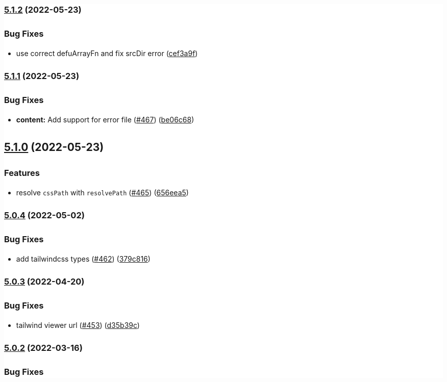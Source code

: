 ### [5.1.2](https://github.com/nuxt-modules/tailwindcss/compare/v5.1.1...v5.1.2) (2022-05-23)


### Bug Fixes

* use correct defuArrayFn and fix srcDir error ([cef3a9f](https://github.com/nuxt-modules/tailwindcss/commit/cef3a9f68310deb512f2c6592516a986801d439d))

### [5.1.1](https://github.com/nuxt-modules/tailwindcss/compare/v5.1.0...v5.1.1) (2022-05-23)


### Bug Fixes

* **content:** Add support for error file ([#467](https://github.com/nuxt-modules/tailwindcss/issues/467)) ([be06c68](https://github.com/nuxt-modules/tailwindcss/commit/be06c687f2605ffc57b202878ac5a1a68147a4cd))

## [5.1.0](https://github.com/nuxt-modules/tailwindcss/compare/v5.0.4...v5.1.0) (2022-05-23)


### Features

* resolve `cssPath` with `resolvePath` ([#465](https://github.com/nuxt-modules/tailwindcss/issues/465)) ([656eea5](https://github.com/nuxt-modules/tailwindcss/commit/656eea5ed53206b102951bfcef8fc161f55f6cad))

### [5.0.4](https://github.com/nuxt-modules/tailwindcss/compare/v5.0.3...v5.0.4) (2022-05-02)


### Bug Fixes

* add tailwindcss types ([#462](https://github.com/nuxt-modules/tailwindcss/issues/462)) ([379c816](https://github.com/nuxt-modules/tailwindcss/commit/379c816159af56a4e9c8a9760d3545dbb269d864))

### [5.0.3](https://github.com/nuxt-modules/tailwindcss/compare/v5.0.2...v5.0.3) (2022-04-20)


### Bug Fixes

* tailwind viewer url ([#453](https://github.com/nuxt-modules/tailwindcss/issues/453)) ([d35b39c](https://github.com/nuxt-modules/tailwindcss/commit/d35b39c6b20a89f1005c383dff003137af0d5b66))

### [5.0.2](https://github.com/nuxt-modules/tailwindcss/compare/v5.0.1...v5.0.2) (2022-03-16)


### Bug Fixes
